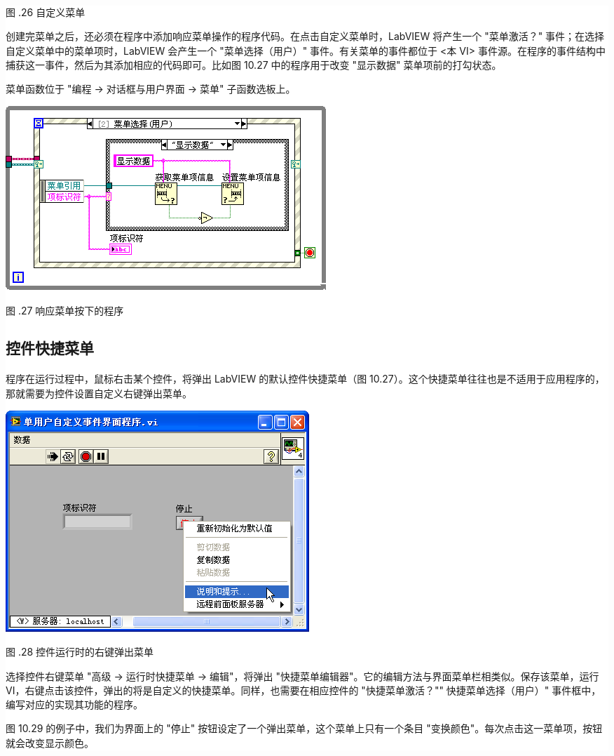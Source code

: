 图 .26 自定义菜单

创建完菜单之后，还必须在程序中添加响应菜单操作的程序代码。在点击自定义菜单时，LabVIEW 将产生一个 "菜单激活？" 事件；在选择自定义菜单中的菜单项时，LabVIEW 会产生一个 "菜单选择（用户）" 事件。有关菜单的事件都位于 <本 VI> 事件源。在程序的事件结构中捕获这一事件，然后为其添加相应的代码即可。比如图 10.27 中的程序用于改变 "显示数据" 菜单项前的打勾状态。

菜单函数位于 "编程 -> 对话框与用户界面 -> 菜单" 子函数选板上。

![](images/image612.png)

图 .27 响应菜单按下的程序

## 控件快捷菜单

程序在运行过程中，鼠标右击某个控件，将弹出 LabVIEW 的默认控件快捷菜单（图 10.27）。这个快捷菜单往往也是不适用于应用程序的，那就需要为控件设置自定义右键弹出菜单。

![](images/image613.png)

图 .28 控件运行时的右键弹出菜单

选择控件右键菜单 "高级 -> 运行时快捷菜单 -> 编辑"，将弹出 "快捷菜单编辑器"。它的编辑方法与界面菜单栏相类似。保存该菜单，运行 VI，右键点击该控件，弹出的将是自定义的快捷菜单。同样，也需要在相应控件的 "快捷菜单激活？"" 快捷菜单选择（用户）" 事件框中，编写对应的实现其功能的程序。

图 10.29 的例子中，我们为界面上的 "停止" 按钮设定了一个弹出菜单，这个菜单上只有一个条目 "变换颜色"。每次点击这一菜单项，按钮就会改变显示颜色。
